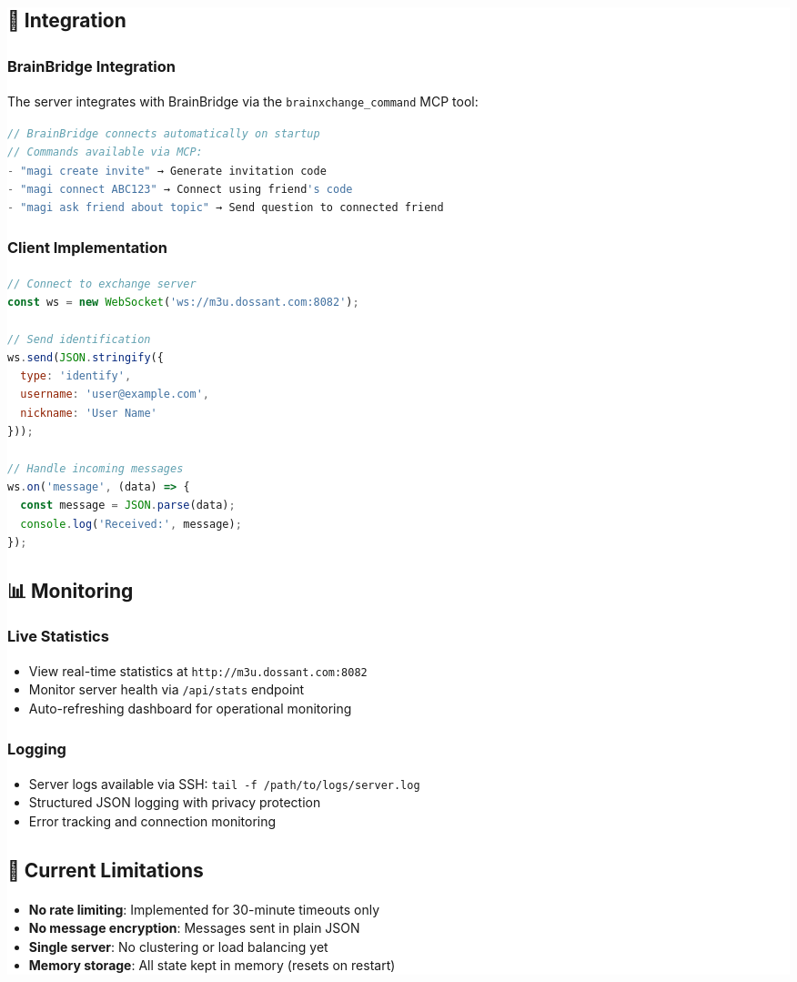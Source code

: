 ## 🔧 Integration

### BrainBridge Integration

The server integrates with BrainBridge via the `brainxchange_command` MCP tool:

```typescript
// BrainBridge connects automatically on startup
// Commands available via MCP:
- "magi create invite" → Generate invitation code
- "magi connect ABC123" → Connect using friend's code  
- "magi ask friend about topic" → Send question to connected friend
```

### Client Implementation

```javascript
// Connect to exchange server
const ws = new WebSocket('ws://m3u.dossant.com:8082');

// Send identification
ws.send(JSON.stringify({
  type: 'identify',
  username: 'user@example.com',
  nickname: 'User Name'
}));

// Handle incoming messages
ws.on('message', (data) => {
  const message = JSON.parse(data);
  console.log('Received:', message);
});
```

## 📊 Monitoring

### Live Statistics
- View real-time statistics at `http://m3u.dossant.com:8082`
- Monitor server health via `/api/stats` endpoint
- Auto-refreshing dashboard for operational monitoring

### Logging
- Server logs available via SSH: `tail -f /path/to/logs/server.log`
- Structured JSON logging with privacy protection
- Error tracking and connection monitoring

## 🚧 Current Limitations

- **No rate limiting**: Implemented for 30-minute timeouts only
- **No message encryption**: Messages sent in plain JSON
- **Single server**: No clustering or load balancing yet
- **Memory storage**: All state kept in memory (resets on restart)
